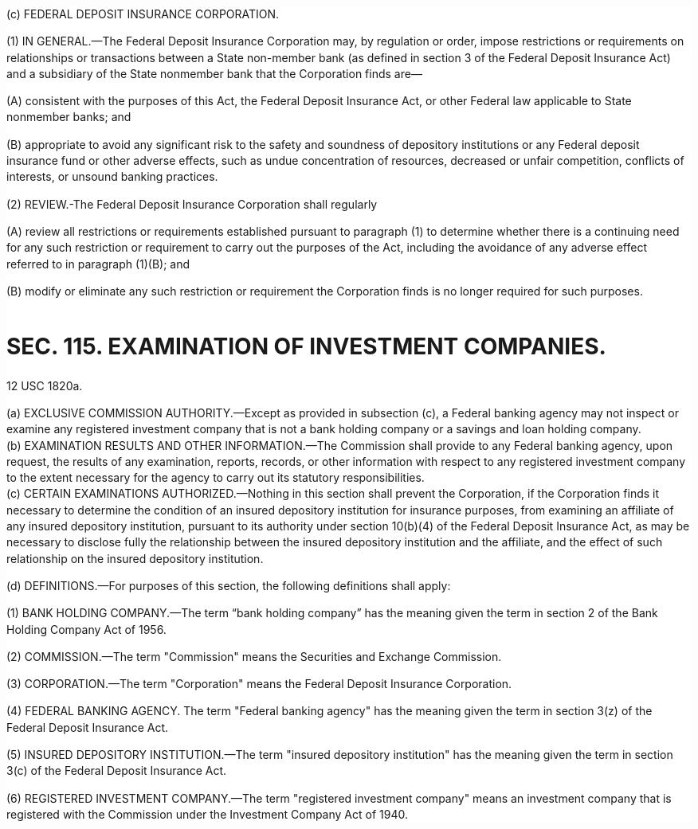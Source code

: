 (c) FEDERAL DEPOSIT INSURANCE CORPORATION.

(1) IN GENERAL.—The Federal Deposit Insurance Corporation may, by regulation or order, impose restrictions or requirements on relationships or transactions between a State non-member bank (as defined in section 3 of the Federal Deposit Insurance Act) and a subsidiary of the State nonmember bank that the Corporation finds are—

(A) consistent with the purposes of this Act, the Federal Deposit Insurance Act, or other Federal law applicable to State nonmember banks; and

(B) appropriate to avoid any significant risk to the safety and soundness of depository institutions or any Federal deposit insurance fund or other adverse effects, such as undue concentration of resources, decreased or unfair competition, conflicts of interests, or unsound banking practices.

(2) REVIEW.-The Federal Deposit Insurance Corporation shall regularly

(A) review all restrictions or requirements established pursuant to paragraph (1) to determine whether there is a continuing need for any such restriction or requirement to carry out the purposes of the Act, including the avoidance of any adverse effect referred to in paragraph (1)(B); and

(B) modify or eliminate any such restriction or requirement the Corporation finds is no longer required for such purposes.

# SEC. 115. EXAMINATION OF INVESTMENT COMPANIES.

12 USC 1820a.

(a) EXCLUSIVE COMMISSION AUTHORITY.—Except as provided in subsection (c), a Federal banking agency may not inspect or examine any registered investment company that is not a bank holding company or a savings and loan holding company.  
(b) EXAMINATION RESULTS AND OTHER INFORMATION.—The Commission shall provide to any Federal banking agency, upon request, the results of any examination, reports, records, or other information with respect to any registered investment company to the extent necessary for the agency to carry out its statutory responsibilities.  
(c) CERTAIN EXAMINATIONS AUTHORIZED.—Nothing in this section shall prevent the Corporation, if the Corporation finds it necessary to determine the condition of an insured depository institution for insurance purposes, from examining an affiliate of any insured depository institution, pursuant to its authority under section 10(b)(4) of the Federal Deposit Insurance Act, as may be necessary to disclose fully the relationship between the insured depository institution and the affiliate, and the effect of such relationship on the insured depository institution.

(d) DEFINITIONS.—For purposes of this section, the following definitions shall apply:

(1) BANK HOLDING COMPANY.—The term “bank holding company” has the meaning given the term in section 2 of the Bank Holding Company Act of 1956.

(2) COMMISSION.—The term "Commission" means the Securities and Exchange Commission.

(3) CORPORATION.—The term "Corporation" means the Federal Deposit Insurance Corporation.

(4) FEDERAL BANKING AGENCY. The term "Federal banking agency" has the meaning given the term in section 3(z) of the Federal Deposit Insurance Act.

(5) INSURED DEPOSITORY INSTITUTION.—The term "insured depository institution" has the meaning given the term in section 3(c) of the Federal Deposit Insurance Act.

(6) REGISTERED INVESTMENT COMPANY.—The term "registered investment company" means an investment company that is registered with the Commission under the Investment Company Act of 1940.
